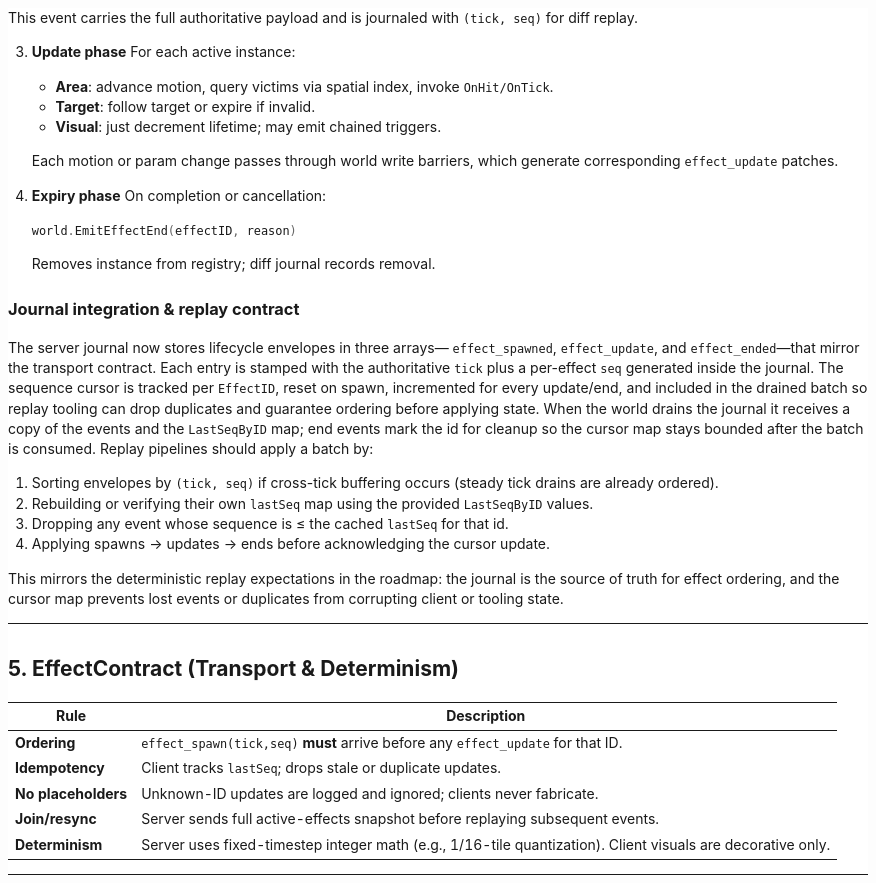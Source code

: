    This event carries the full authoritative payload and is journaled with `(tick, seq)` for diff replay.

3. **Update phase**
   For each active instance:

   * **Area**: advance motion, query victims via spatial index, invoke `OnHit/OnTick`.
   * **Target**: follow target or expire if invalid.
   * **Visual**: just decrement lifetime; may emit chained triggers.

   Each motion or param change passes through world write barriers, which generate corresponding `effect_update` patches.

4. **Expiry phase**
   On completion or cancellation:

   ```go
   world.EmitEffectEnd(effectID, reason)
   ```

   Removes instance from registry; diff journal records removal.

### Journal integration & replay contract

The server journal now stores lifecycle envelopes in three arrays—
`effect_spawned`, `effect_update`, and `effect_ended`—that mirror the transport
contract. Each entry is stamped with the authoritative `tick` plus a
per-effect `seq` generated inside the journal. The sequence cursor is tracked
per `EffectID`, reset on spawn, incremented for every update/end, and included
in the drained batch so replay tooling can drop duplicates and guarantee
ordering before applying state. When the world drains the journal it receives a
copy of the events and the `LastSeqByID` map; end events mark the id for
cleanup so the cursor map stays bounded after the batch is consumed. Replay
pipelines should apply a batch by:

1. Sorting envelopes by `(tick, seq)` if cross-tick buffering occurs (steady
   tick drains are already ordered).
2. Rebuilding or verifying their own `lastSeq` map using the provided
   `LastSeqByID` values.
3. Dropping any event whose sequence is ≤ the cached `lastSeq` for that id.
4. Applying spawns → updates → ends before acknowledging the cursor update.

This mirrors the deterministic replay expectations in the roadmap: the journal
is the source of truth for effect ordering, and the cursor map prevents lost
events or duplicates from corrupting client or tooling state.

---

## 5. EffectContract (Transport & Determinism)

| Rule                | Description                                                                                                 |
| ------------------- | ----------------------------------------------------------------------------------------------------------- |
| **Ordering**        | `effect_spawn(tick,seq)` **must** arrive before any `effect_update` for that ID.                            |
| **Idempotency**     | Client tracks `lastSeq`; drops stale or duplicate updates.                                                  |
| **No placeholders** | Unknown-ID updates are logged and ignored; clients never fabricate.                                         |
| **Join/resync**     | Server sends full active-effects snapshot before replaying subsequent events.                               |
| **Determinism**     | Server uses fixed-timestep integer math (e.g., 1/16-tile quantization). Client visuals are decorative only. |

---